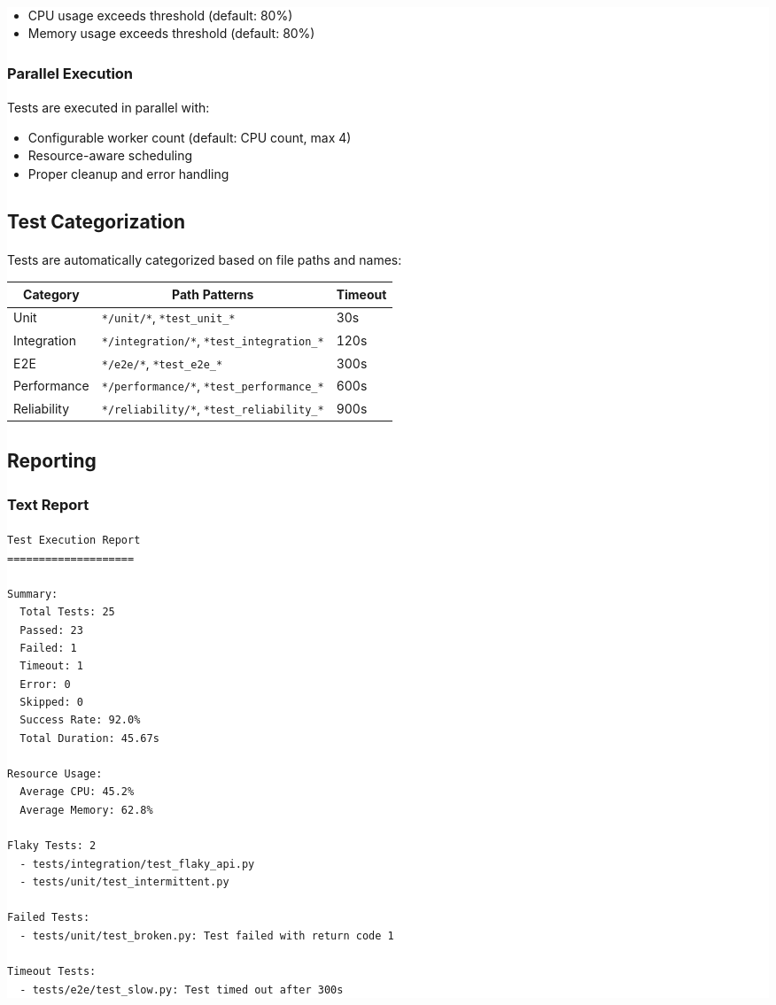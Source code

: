 - CPU usage exceeds threshold (default: 80%)
- Memory usage exceeds threshold (default: 80%)

### Parallel Execution

Tests are executed in parallel with:

- Configurable worker count (default: CPU count, max 4)
- Resource-aware scheduling
- Proper cleanup and error handling

## Test Categorization

Tests are automatically categorized based on file paths and names:

| Category    | Path Patterns                            | Timeout |
| ----------- | ---------------------------------------- | ------- |
| Unit        | `*/unit/*`, `*test_unit_*`               | 30s     |
| Integration | `*/integration/*`, `*test_integration_*` | 120s    |
| E2E         | `*/e2e/*`, `*test_e2e_*`                 | 300s    |
| Performance | `*/performance/*`, `*test_performance_*` | 600s    |
| Reliability | `*/reliability/*`, `*test_reliability_*` | 900s    |

## Reporting

### Text Report

```
Test Execution Report
====================

Summary:
  Total Tests: 25
  Passed: 23
  Failed: 1
  Timeout: 1
  Error: 0
  Skipped: 0
  Success Rate: 92.0%
  Total Duration: 45.67s

Resource Usage:
  Average CPU: 45.2%
  Average Memory: 62.8%

Flaky Tests: 2
  - tests/integration/test_flaky_api.py
  - tests/unit/test_intermittent.py

Failed Tests:
  - tests/unit/test_broken.py: Test failed with return code 1

Timeout Tests:
  - tests/e2e/test_slow.py: Test timed out after 300s
```
